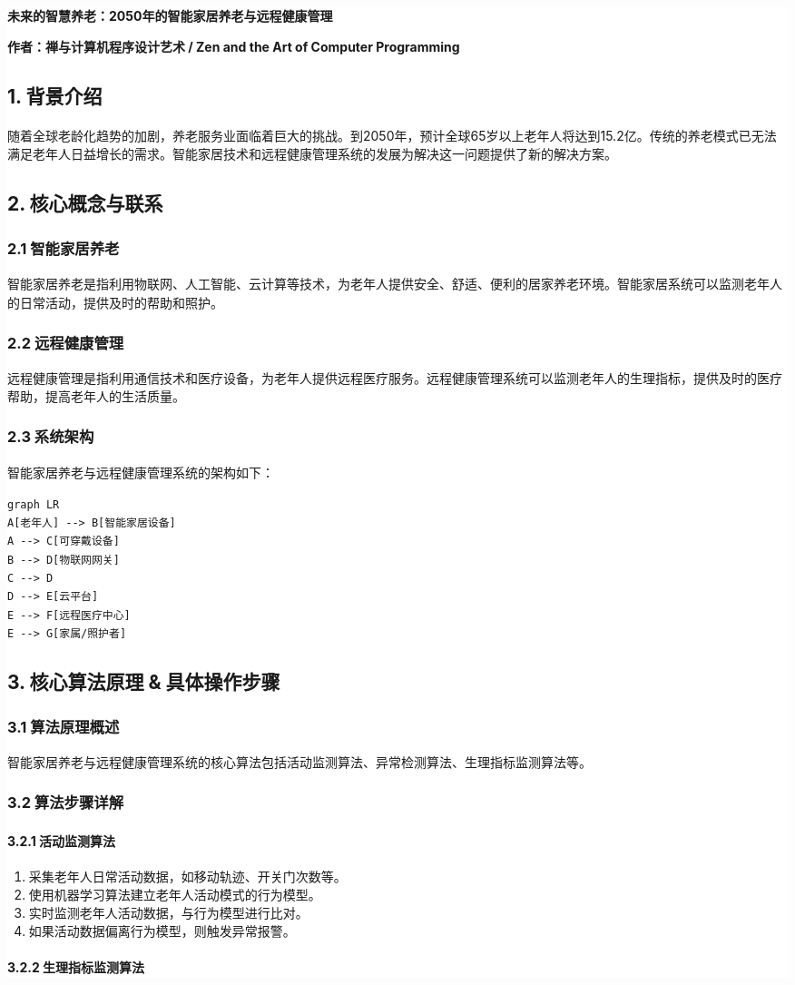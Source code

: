                  

**未来的智慧养老：2050年的智能家居养老与远程健康管理**

**作者：禅与计算机程序设计艺术 / Zen and the Art of Computer Programming**

## 1. 背景介绍

随着全球老龄化趋势的加剧，养老服务业面临着巨大的挑战。到2050年，预计全球65岁以上老年人将达到15.2亿。传统的养老模式已无法满足老年人日益增长的需求。智能家居技术和远程健康管理系统的发展为解决这一问题提供了新的解决方案。

## 2. 核心概念与联系

### 2.1 智能家居养老

智能家居养老是指利用物联网、人工智能、云计算等技术，为老年人提供安全、舒适、便利的居家养老环境。智能家居系统可以监测老年人的日常活动，提供及时的帮助和照护。

### 2.2 远程健康管理

远程健康管理是指利用通信技术和医疗设备，为老年人提供远程医疗服务。远程健康管理系统可以监测老年人的生理指标，提供及时的医疗帮助，提高老年人的生活质量。

### 2.3 系统架构

智能家居养老与远程健康管理系统的架构如下：

```mermaid
graph LR
A[老年人] --> B[智能家居设备]
A --> C[可穿戴设备]
B --> D[物联网网关]
C --> D
D --> E[云平台]
E --> F[远程医疗中心]
E --> G[家属/照护者]
```

## 3. 核心算法原理 & 具体操作步骤

### 3.1 算法原理概述

智能家居养老与远程健康管理系统的核心算法包括活动监测算法、异常检测算法、生理指标监测算法等。

### 3.2 算法步骤详解

#### 3.2.1 活动监测算法

1. 采集老年人日常活动数据，如移动轨迹、开关门次数等。
2. 使用机器学习算法建立老年人活动模式的行为模型。
3. 实时监测老年人活动数据，与行为模型进行比对。
4. 如果活动数据偏离行为模型，则触发异常报警。

#### 3.2.2 生理指标监测算法
